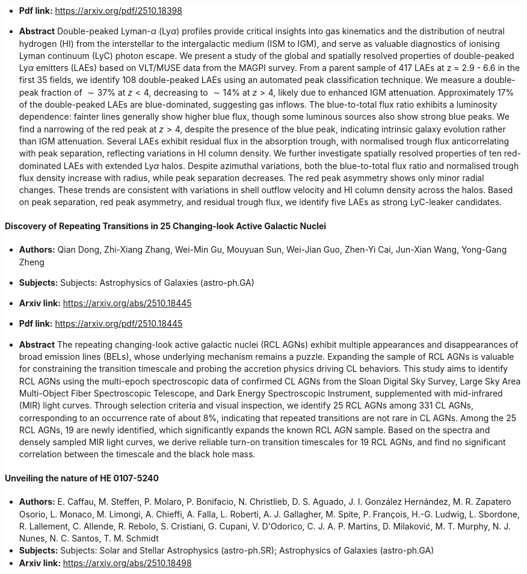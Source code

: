 - **Pdf link:** https://arxiv.org/pdf/2510.18398

 - **Abstract**
 Double-peaked Lyman-$\alpha$ (Ly$\alpha$) profiles provide critical insights into gas kinematics and the distribution of neutral hydrogen (HI) from the interstellar to the intergalactic medium (ISM to IGM), and serve as valuable diagnostics of ionising Lyman continuum (LyC) photon escape. We present a study of the global and spatially resolved properties of double-peaked Ly$\alpha$ emitters (LAEs) based on VLT/MUSE data from the MAGPI survey. From a parent sample of 417 LAEs at z = 2.9 - 6.6 in the first 35 fields, we identify 108 double-peaked LAEs using an automated peak classification technique. We measure a double-peak fraction of $\sim37\%$ at $z < 4$, decreasing to $\sim14\%$ at $z > 4$, likely due to enhanced IGM attenuation. Approximately $17\%$ of the double-peaked LAEs are blue-dominated, suggesting gas inflows. The blue-to-total flux ratio exhibits a luminosity dependence: fainter lines generally show higher blue flux, though some luminous sources also show strong blue peaks. We find a narrowing of the red peak at $z > 4$, despite the presence of the blue peak, indicating intrinsic galaxy evolution rather than IGM attenuation. Several LAEs exhibit residual flux in the absorption trough, with normalised trough flux anticorrelating with peak separation, reflecting variations in HI column density. We further investigate spatially resolved properties of ten red-dominated LAEs with extended Ly$\alpha$ halos. Despite azimuthal variations, both the blue-to-total flux ratio and normalised trough flux density increase with radius, while peak separation decreases. The red peak asymmetry shows only minor radial changes. These trends are consistent with variations in shell outflow velocity and HI column density across the halos. Based on peak separation, red peak asymmetry, and residual trough flux, we identify five LAEs as strong LyC-leaker candidates.
#### Discovery of Repeating Transitions in 25 Changing-look Active Galactic Nuclei
 - **Authors:** Qian Dong, Zhi-Xiang Zhang, Wei-Min Gu, Mouyuan Sun, Wei-Jian Guo, Zhen-Yi Cai, Jun-Xian Wang, Yong-Gang Zheng
 - **Subjects:** Subjects:
Astrophysics of Galaxies (astro-ph.GA)
 - **Arxiv link:** https://arxiv.org/abs/2510.18445

 - **Pdf link:** https://arxiv.org/pdf/2510.18445

 - **Abstract**
 The repeating changing-look active galactic nuclei (RCL AGNs) exhibit multiple appearances and disappearances of broad emission lines (BELs), whose underlying mechanism remains a puzzle. Expanding the sample of RCL AGNs is valuable for constraining the transition timescale and probing the accretion physics driving CL behaviors. This study aims to identify RCL AGNs using the multi-epoch spectroscopic data of confirmed CL AGNs from the Sloan Digital Sky Survey, Large Sky Area Multi-Object Fiber Spectroscopic Telescope, and Dark Energy Spectroscopic Instrument, supplemented with mid-infrared (MIR) light curves. Through selection criteria and visual inspection, we identify 25 RCL AGNs among 331 CL AGNs, corresponding to an occurrence rate of about $8\%$, indicating that repeated transitions are not rare in CL AGNs. Among the 25 RCL AGNs, 19 are newly identified, which significantly expands the known RCL AGN sample. Based on the spectra and densely sampled MIR light curves, we derive reliable turn-on transition timescales for 19 RCL AGNs, and find no significant correlation between the timescale and the black hole mass.
#### Unveiling the nature of HE 0107-5240
 - **Authors:** E. Caffau, M. Steffen, P. Molaro, P. Bonifacio, N. Christlieb, D. S. Aguado, J. I. González Hernández, M. R. Zapatero Osorio, L. Monaco, M. Limongi, A. Chieffi, A. Falla, L. Roberti, A. J. Gallagher, M. Spite, P. François, H.-G. Ludwig, L. Sbordone, R. Lallement, C. Allende, R. Rebolo, S. Cristiani, G. Cupani, V. D'Odorico, C. J. A. P. Martins, D. Milaković, M. T. Murphy, N. J. Nunes, N. C. Santos, T. M. Schmidt
 - **Subjects:** Subjects:
Solar and Stellar Astrophysics (astro-ph.SR); Astrophysics of Galaxies (astro-ph.GA)
 - **Arxiv link:** https://arxiv.org/abs/2510.18498
